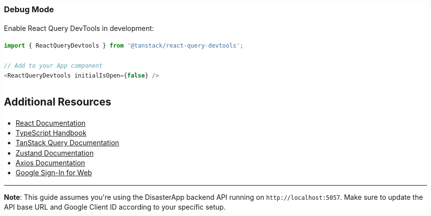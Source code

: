### Debug Mode

Enable React Query DevTools in development:

```typescript
import { ReactQueryDevtools } from '@tanstack/react-query-devtools';

// Add to your App component
<ReactQueryDevtools initialIsOpen={false} />
```

## Additional Resources

- [React Documentation](https://react.dev/)
- [TypeScript Handbook](https://www.typescriptlang.org/docs/)
- [TanStack Query Documentation](https://tanstack.com/query/latest)
- [Zustand Documentation](https://github.com/pmndrs/zustand)
- [Axios Documentation](https://axios-http.com/docs/intro)
- [Google Sign-In for Web](https://developers.google.com/identity/gsi/web)

---

**Note**: This guide assumes you're using the DisasterApp backend API running on `http://localhost:5057`. Make sure to update the API base URL and Google Client ID according to your specific setup.
